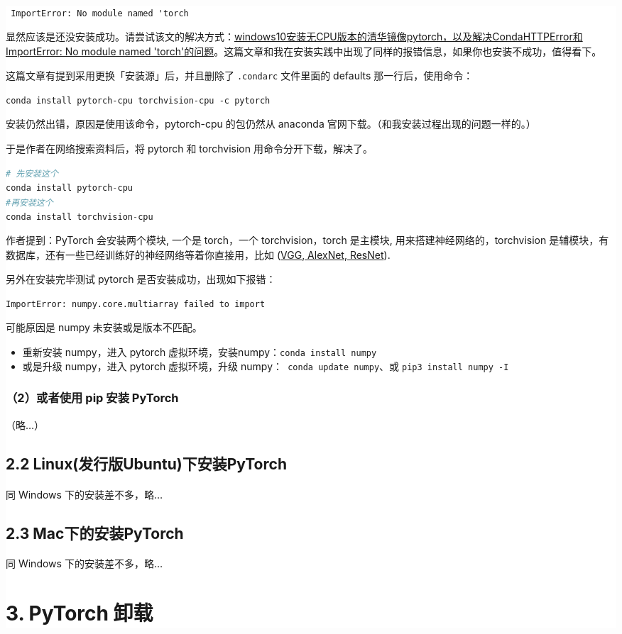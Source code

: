 ``` xml
 ImportError: No module named 'torch
```

显然应该是还没安装成功。请尝试该文的解决方式：[windows10安装无CPU版本的清华镜像pytorch，以及解决CondaHTTPError和ImportError: No module named 'torch'的问题](<https://blog.csdn.net/Cinderella___/article/details/88097679>)。这篇文章和我在安装实践中出现了同样的报错信息，如果你也安装不成功，值得看下。

这篇文章有提到采用更换「安装源」后，并且删除了 `.condarc` 文件里面的 defaults 那一行后，使用命令：

``` xml
conda install pytorch-cpu torchvision-cpu -c pytorch
```

安装仍然出错，原因是使用该命令，pytorch-cpu 的包仍然从 anaconda 官网下载。（和我安装过程出现的问题一样的。）

于是作者在网络搜索资料后，将 pytorch 和 torchvision 用命令分开下载，解决了。

``` python
# 先安装这个
conda install pytorch-cpu
#再安装这个
conda install torchvision-cpu
```

作者提到：PyTorch 会安装两个模块, 一个是 torch，一个 torchvision，torch 是主模块, 用来搭建神经网络的，torchvision 是辅模块，有数据库，还有一些已经训练好的神经网络等着你直接用，比如 ([VGG, AlexNet, ResNet](http://pytorch.org/docs/torchvision/models.html)).

另外在安装完毕测试 pytorch 是否安装成功，出现如下报错：

``` xml
ImportError: numpy.core.multiarray failed to import
```

可能原因是 numpy 未安装或是版本不匹配。

- 重新安装 numpy，进入 pytorch 虚拟环境，安装numpy：`conda install numpy`
- 或是升级 numpy，进入 pytorch 虚拟环境，升级 numpy：` conda update numpy`、或 `pip3 install numpy -I`



### （2）或者使用 pip 安装 PyTorch

（略…）



## 2.2 Linux(发行版Ubuntu)下安装PyTorch

同 Windows 下的安装差不多，略…





## 2.3 Mac下的安装PyTorch

同 Windows 下的安装差不多，略…



# 3. PyTorch 卸载
